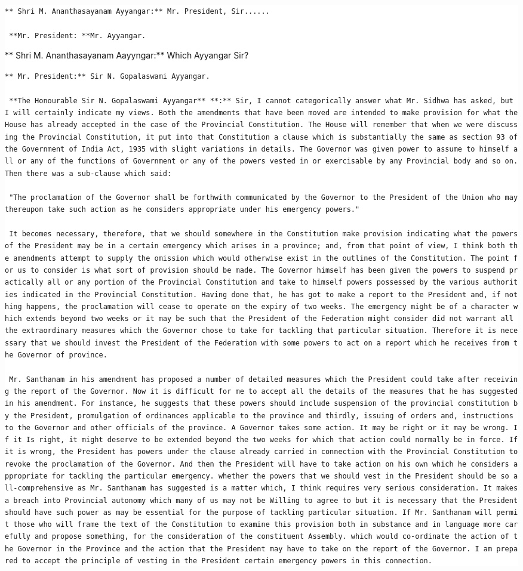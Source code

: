     ** Shri M. Ananthasayanam Ayyangar:** Mr. President, Sir......

     **Mr. President: **Mr. Ayyangar.

   **  Shri M. Ananthasayanam Aayyngar:** Which Ayyangar Sir?

    ** Mr. President:** Sir N. Gopalaswami Ayyangar.

     **The Honourable Sir N. Gopalaswami Ayyangar** **:** Sir, I cannot categorically answer what Mr. Sidhwa has asked, but I will certainly indicate my views. Both the amendments that have been moved are intended to make provision for what the House has already accepted in the case of the Provincial Constitution. The House will remember that when we were discussing the Provincial Constitution, it put into that Constitution a clause which is substantially the same as section 93 of the Government of India Act, 1935 with slight variations in details. The Governor was given power to assume to himself all or any of the functions of Government or any of the powers vested in or exercisable by any Provincial body and so on. Then there was a sub-clause which said:

     "The proclamation of the Governor shall be forthwith communicated by the Governor to the President of the Union who may thereupon take such action as he considers appropriate under his emergency powers."

     It becomes necessary, therefore, that we should somewhere in the Constitution make provision indicating what the powers of the President may be in a certain emergency which arises in a province; and, from that point of view, I think both the amendments attempt to supply the omission which would otherwise exist in the outlines of the Constitution. The point for us to consider is what sort of provision should be made. The Governor himself has been given the powers to suspend practically all or any portion of the Provincial Constitution and take to himself powers possessed by the various authorities indicated in the Provincial Constitution. Having done that, he has got to make a report to the President and, if nothing happens, the proclamation will cease to operate on the expiry of two weeks. The emergency might be of a character which extends beyond two weeks or it may be such that the President of the Federation might consider did not warrant all the extraordinary measures which the Governor chose to take for tackling that particular situation. Therefore it is necessary that we should invest the President of the Federation with some powers to act on a report which he receives from the Governor of province.

     Mr. Santhanam in his amendment has proposed a number of detailed measures which the President could take after receiving the report of the Governor. Now it is difficult for me to accept all the details of the measures that he has suggested in his amendment. For instance, he suggests that these powers should include suspension of the provincial constitution by the President, promulgation of ordinances applicable to the province and thirdly, issuing of orders and, instructions to the Governor and other officials of the province. A Governor takes some action. It may be right or it may be wrong. If it Is right, it might deserve to be extended beyond the two weeks for which that action could normally be in force. If it is wrong, the President has powers under the clause already carried in connection with the Provincial Constitution to revoke the proclamation of the Governor. And then the President will have to take action on his own which he considers appropriate for tackling the particular emergency. whether the powers that we should vest in the President should be so all-comprehensive as Mr. Santhanam has suggested is a matter which, I think requires very serious consideration. It makes a breach into Provincial autonomy which many of us may not be Willing to agree to but it is necessary that the President should have such power as may be essential for the purpose of tackling particular situation. If Mr. Santhanam will permit those who will frame the text of the Constitution to examine this provision both in substance and in language more carefully and propose something, for the consideration of the constituent Assembly. which would co-ordinate the action of the Governor in the Province and the action that the President may have to take on the report of the Governor. I am prepared to accept the principle of vesting in the President certain emergency powers in this connection.

